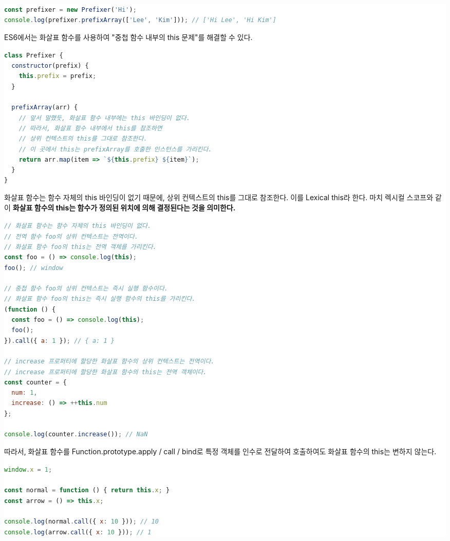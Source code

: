 ```javascript
const prefixer = new Prefixer('Hi');
console.log(prefixer.prefixArray(['Lee', 'Kim'])); // ['Hi Lee', 'Hi Kim']

```



ES6에서는 화살표 함수를 사용하여 "중첩 함수 내부의 this 문제"를 해결할 수 있다.

```javascript
class Prefixer {
  constructor(prefix) {
    this.prefix = prefix;
  }
  
  prefixArray(arr) {
    // 앞서 말했듯, 화살표 함수 내부에는 this 바인딩이 없다.
    // 따라서, 화살표 함수 내부에서 this를 참조하면
    // 상위 컨텍스트의 this를 그대로 참조한다.
    // 이 곳에서 this는 prefixArray를 호출한 인스턴스를 가리킨다.
    return arr.map(item => `${this.prefix} ${item}`);
  }
}
```

화살표 함수는 함수 자체의 this 바인딩이 없기 때문에, 상위 컨텍스트의 this를 그대로 참조한다. 이를 Lexical this라 한다. 마치 렉시컬 스코프와 같이 **화살표 함수의 this는 함수가 정의된 위치에 의해 결정된다는 것을 의미한다.**

```javascript
// 화살표 함수는 함수 자체의 this 바인딩이 없다.
// 전역 함수 foo의 상위 컨텍스트는 전역이다.
// 화살표 함수 foo의 this는 전역 객체를 가리킨다.
const foo = () => console.log(this);
foo(); // window

// 중첩 함수 foo의 상위 컨텍스트는 즉시 실행 함수이다.
// 화살표 함수 foo의 this는 즉시 실행 함수의 this를 가리킨다.
(function () {
  const foo = () => console.log(this);
  foo();
}).call({ a: 1 }); // { a: 1 }

// increase 프로퍼티에 할당한 화살표 함수의 상위 컨텍스트는 전역이다.
// increase 프로퍼티에 할당한 화살표 함수의 this는 전역 객체이다.
const counter = {
  num: 1,
  increase: () => ++this.num
};

console.log(counter.increase()); // NaN
```

따라서, 화살표 함수를 Function.prototype.apply / call / bind로 특정 객체를 인수로 전달하여 호출하여도 화살표 함수의 this는 변하지 않는다.

```javascript
window.x = 1;

const normal = function () { return this.x; }
const arrow = () => this.x;

console.log(normal.call({ x: 10 })); // 10
console.log(arrow.call({ x: 10 })); // 1
```
